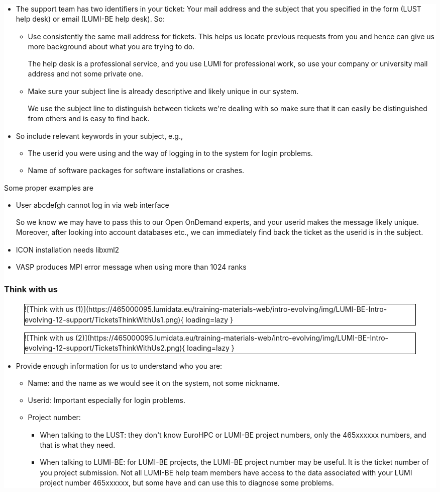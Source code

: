 -   The support team has two identifiers in your ticket: Your mail address and the subject that you 
    specified in the form (LUST help desk) or email (LUMI-BE help desk). So:

    -   Use consistently the same mail address for tickets. This helps us locate previous requests from
        you and hence can give us more background about what you are trying to do. 

        The help desk is a professional service, and you use LUMI for professional work, so use your
        company or university mail address and not some private one.

    -   Make sure your subject line is already descriptive and likely unique in our system.

        We use the subject line to distinguish between tickets we're dealing with so make sure that it can easily
        be distinguished from others and is easy to find back.

-   So include relevant keywords in your subject, e.g.,

    -   The userid you were using and the way of logging in to the system for login problems.

    -   Name of software packages for software installations or crashes.

Some proper examples are

-   User abcdefgh cannot log in via web interface

    So we know we may have to pass this to our Open OnDemand experts, and your userid makes
    the message likely unique. Moreover, after looking into account databases etc., we can
    immediately find back the ticket as the userid is in the subject.

-   ICON installation needs libxml2

-   VASP produces MPI error message when using more than 1024 ranks


### Think with us

<figure markdown style="border: 1px solid #000">
  ![Think with us (1)](https://465000095.lumidata.eu/training-materials-web/intro-evolving/img/LUMI-BE-Intro-evolving-12-support/TicketsThinkWithUs1.png){ loading=lazy }
</figure>

<figure markdown style="border: 1px solid #000">
  ![Think with us (2)](https://465000095.lumidata.eu/training-materials-web/intro-evolving/img/LUMI-BE-Intro-evolving-12-support/TicketsThinkWithUs2.png){ loading=lazy }
</figure>

-   Provide enough information for us to understand who you are:

    -   Name: and the name as we would see it on the system, not some nickname.

    -   Userid: Important especially for login problems.

    -   Project number:

        -   When talking to the LUST: they don't know EuroHPC or LUMI-BE project numbers, only
            the 465xxxxxx numbers, and that is what they need.

        -   When talking to LUMI-BE: for LUMI-BE projects, the LUMI-BE project number may be useful.
            It is the ticket number of you project submission. Not all LUMI-BE help team members have
            access to the data associated with your LUMI project number 465xxxxxx, but some have and can 
            use this to diagnose some problems.
